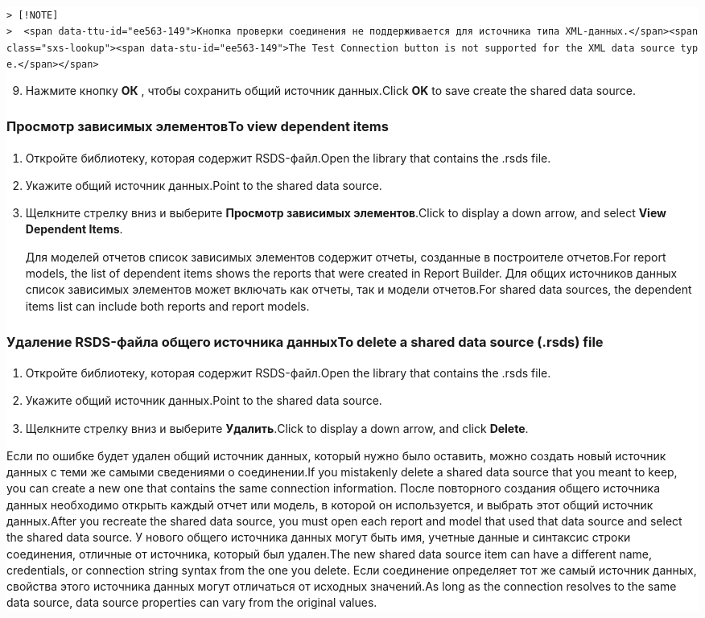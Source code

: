     > [!NOTE]  
    >  <span data-ttu-id="ee563-149">Кнопка проверки соединения не поддерживается для источника типа XML-данных.</span><span class="sxs-lookup"><span data-stu-id="ee563-149">The Test Connection button is not supported for the XML data source type.</span></span>  
  
9. <span data-ttu-id="ee563-150">Нажмите кнопку **ОК** , чтобы сохранить общий источник данных.</span><span class="sxs-lookup"><span data-stu-id="ee563-150">Click **OK** to save create the shared data source.</span></span>  
  
### <a name="to-view-dependent-items"></a><span data-ttu-id="ee563-151">Просмотр зависимых элементов</span><span class="sxs-lookup"><span data-stu-id="ee563-151">To view dependent items</span></span>  
  
1.  <span data-ttu-id="ee563-152">Откройте библиотеку, которая содержит RSDS-файл.</span><span class="sxs-lookup"><span data-stu-id="ee563-152">Open the library that contains the .rsds file.</span></span>  
  
2.  <span data-ttu-id="ee563-153">Укажите общий источник данных.</span><span class="sxs-lookup"><span data-stu-id="ee563-153">Point to the shared data source.</span></span>  
  
3.  <span data-ttu-id="ee563-154">Щелкните стрелку вниз и выберите **Просмотр зависимых элементов**.</span><span class="sxs-lookup"><span data-stu-id="ee563-154">Click to display a down arrow, and select **View Dependent Items**.</span></span>  
  
     <span data-ttu-id="ee563-155">Для моделей отчетов список зависимых элементов содержит отчеты, созданные в построителе отчетов.</span><span class="sxs-lookup"><span data-stu-id="ee563-155">For report models, the list of dependent items shows the reports that were created in Report Builder.</span></span> <span data-ttu-id="ee563-156">Для общих источников данных список зависимых элементов может включать как отчеты, так и модели отчетов.</span><span class="sxs-lookup"><span data-stu-id="ee563-156">For shared data sources, the dependent items list can include both reports and report models.</span></span>  
  
### <a name="to-delete-a-shared-data-source-rsds-file"></a><span data-ttu-id="ee563-157">Удаление RSDS-файла общего источника данных</span><span class="sxs-lookup"><span data-stu-id="ee563-157">To delete a shared data source (.rsds) file</span></span>  
  
1.  <span data-ttu-id="ee563-158">Откройте библиотеку, которая содержит RSDS-файл.</span><span class="sxs-lookup"><span data-stu-id="ee563-158">Open the library that contains the .rsds file.</span></span>  
  
2.  <span data-ttu-id="ee563-159">Укажите общий источник данных.</span><span class="sxs-lookup"><span data-stu-id="ee563-159">Point to the shared data source.</span></span>  
  
3.  <span data-ttu-id="ee563-160">Щелкните стрелку вниз и выберите **Удалить**.</span><span class="sxs-lookup"><span data-stu-id="ee563-160">Click to display a down arrow, and click **Delete**.</span></span>  
  
 <span data-ttu-id="ee563-161">Если по ошибке будет удален общий источник данных, который нужно было оставить, можно создать новый источник данных с теми же самыми сведениями о соединении.</span><span class="sxs-lookup"><span data-stu-id="ee563-161">If you mistakenly delete a shared data source that you meant to keep, you can create a new one that contains the same connection information.</span></span> <span data-ttu-id="ee563-162">После повторного создания общего источника данных необходимо открыть каждый отчет или модель, в которой он используется, и выбрать этот общий источник данных.</span><span class="sxs-lookup"><span data-stu-id="ee563-162">After you recreate the shared data source, you must open each report and model that used that data source and select the shared data source.</span></span> <span data-ttu-id="ee563-163">У нового общего источника данных могут быть имя, учетные данные и синтаксис строки соединения, отличные от источника, который был удален.</span><span class="sxs-lookup"><span data-stu-id="ee563-163">The new shared data source item can have a different name, credentials, or connection string syntax from the one you delete.</span></span> <span data-ttu-id="ee563-164">Если соединение определяет тот же самый источник данных, свойства этого источника данных могут отличаться от исходных значений.</span><span class="sxs-lookup"><span data-stu-id="ee563-164">As long as the connection resolves to the same data source, data source properties can vary from the original values.</span></span>  
  
